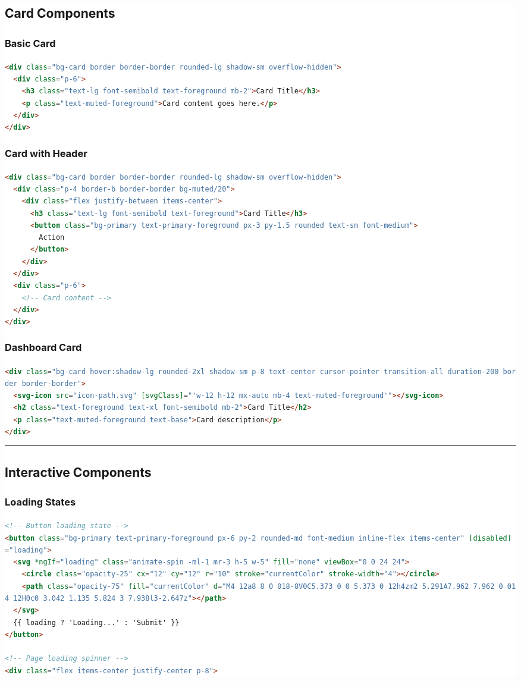
## Card Components

### Basic Card

```html
<div class="bg-card border border-border rounded-lg shadow-sm overflow-hidden">
  <div class="p-6">
    <h3 class="text-lg font-semibold text-foreground mb-2">Card Title</h3>
    <p class="text-muted-foreground">Card content goes here.</p>
  </div>
</div>
```

### Card with Header

```html
<div class="bg-card border border-border rounded-lg shadow-sm overflow-hidden">
  <div class="p-4 border-b border-border bg-muted/20">
    <div class="flex justify-between items-center">
      <h3 class="text-lg font-semibold text-foreground">Card Title</h3>
      <button class="bg-primary text-primary-foreground px-3 py-1.5 rounded text-sm font-medium">
        Action
      </button>
    </div>
  </div>
  <div class="p-6">
    <!-- Card content -->
  </div>
</div>
```

### Dashboard Card

```html
<div class="bg-card hover:shadow-lg rounded-2xl shadow-sm p-8 text-center cursor-pointer transition-all duration-200 border border-border">
  <svg-icon src="icon-path.svg" [svgClass]="'w-12 h-12 mx-auto mb-4 text-muted-foreground'"></svg-icon>
  <h2 class="text-foreground text-xl font-semibold mb-2">Card Title</h2>
  <p class="text-muted-foreground text-base">Card description</p>
</div>
```

---

## Interactive Components

### Loading States

```html
<!-- Button loading state -->
<button class="bg-primary text-primary-foreground px-6 py-2 rounded-md font-medium inline-flex items-center" [disabled]="loading">
  <svg *ngIf="loading" class="animate-spin -ml-1 mr-3 h-5 w-5" fill="none" viewBox="0 0 24 24">
    <circle class="opacity-25" cx="12" cy="12" r="10" stroke="currentColor" stroke-width="4"></circle>
    <path class="opacity-75" fill="currentColor" d="M4 12a8 8 0 018-8V0C5.373 0 0 5.373 0 12h4zm2 5.291A7.962 7.962 0 014 12H0c0 3.042 1.135 5.824 3 7.938l3-2.647z"></path>
  </svg>
  {{ loading ? 'Loading...' : 'Submit' }}
</button>

<!-- Page loading spinner -->
<div class="flex items-center justify-center p-8">
```